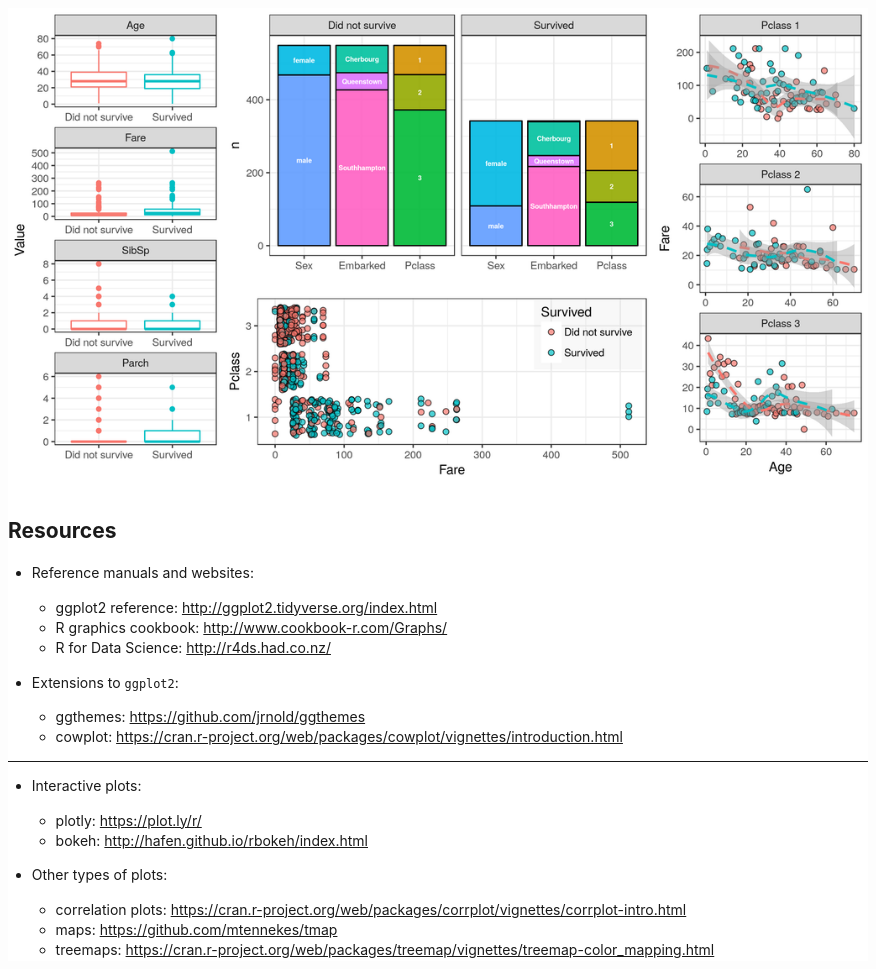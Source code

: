 ![](assets/titanic-data.png)

Resources
---------

-   Reference manuals and websites:

    -   ggplot2 reference: <http://ggplot2.tidyverse.org/index.html>
    -   R graphics cookbook: <http://www.cookbook-r.com/Graphs/>
    -   R for Data Science: <http://r4ds.had.co.nz/>

-   Extensions to `ggplot2`:

    -   ggthemes: <https://github.com/jrnold/ggthemes>
    -   cowplot: <https://cran.r-project.org/web/packages/cowplot/vignettes/introduction.html>

------------------------------------------------------------------------

-   Interactive plots:

    -   plotly: <https://plot.ly/r/>
    -   bokeh: <http://hafen.github.io/rbokeh/index.html>

-   Other types of plots:

    -   correlation plots: <https://cran.r-project.org/web/packages/corrplot/vignettes/corrplot-intro.html>
    -   maps: <https://github.com/mtennekes/tmap>
    -   treemaps: <https://cran.r-project.org/web/packages/treemap/vignettes/treemap-color_mapping.html>
